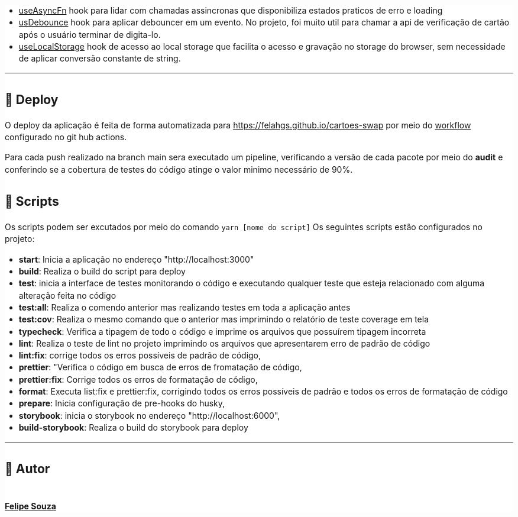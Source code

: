   - [useAsyncFn](https://github.com/streamich/react-use/blob/HEAD/docs/useAsyncFn.md) hook para lidar com chamadas assincronas que disponibiliza estados praticos de erro e loading
  - [usDebounce](https://github.com/streamich/react-use/blob/HEAD/docs/useDebounce.md) hook para aplicar debouncer em um evento. No projeto, foi muito util para chamar a api de verificação de cartão após o usuário terminar de digita-lo.
  - [useLocalStorage](https://github.com/streamich/react-use/blob/HEAD/docs/useLocalStorage.md) hook de acesso ao local storage que facilita o acesso e gravação no storage do browser, sem necessidade de aplicar conversão constante de string.

  ***

## 🚀 Deploy

O deploy da aplicação é feita de forma automatizada para https://felahgs.github.io/cartoes-swap por meio do [workflow](https://github.com/felahgs/cartoes-swap/blob/main/.github/workflows/build-deploy.yml) configurado no git hub actions.

Para cada push realizado na branch main sera executado um pipeline, verificando a versão de cada pacote por meio do **audit** e conferindo se a cobertura de testes do código atinge o valor minimo necessário de 90%.

## 📜 Scripts

Os scripts podem ser excutados por meio do comando `yarn [nome do script]`
Os seguintes scripts estão configurados no projeto:

- **start**: Inicia a aplicação no endereço "http://localhost:3000"
- **build**: Realiza o build do script para deploy
- **test**: inicia a interface de testes monitorando o código e executando qualquer teste que esteja relacionado com alguma alteração feita no código
- **test:all**: Realiza o comendo anterior mas realizando testes em toda a aplicação antes
- **test:cov**: Realiza o mesmo comando que o anterior mas imprimindo o relatório de teste coverage em tela
- **typecheck**: Verifica a tipagem de todo o código e imprime os arquivos que possuírem tipagem incorreta
- **lint**: Realiza o teste de lint no projeto imprimindo os arquivos que apresentarem erro de padrão de código
- **lint:fix**: corrige todos os erros possíveis de padrão de código,
- **prettier**: "Verifica o código em busca de erros de fromatação de código,
- **prettier:fix**: Corrige todos os erros de formatação de código,
- **format**: Executa list:fix e prettier:fix, corrigindo todos os erros possíveis de padrão e todos os erros de formatação de código
- **prepare**: Inicia configuração de pre-hooks do husky,
- **storybook**: inicia o storybook no endereço "http://localhost:6000",
- **build-storybook**: Realiza o build do storybook para deploy

---

## 🐹 Autor

<a href="https://https://github.com/felahgs">
 <img style="border-radius: 50%;" src="https://avatars.githubusercontent.com/felahgs" width="100px;" alt=""/>
 <br />
 <b>Felipe Souza</b></a>
 <br />
